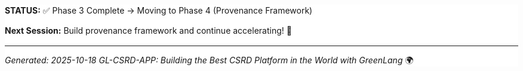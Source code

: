 
**STATUS:** ✅ Phase 3 Complete → Moving to Phase 4 (Provenance Framework)

**Next Session:** Build provenance framework and continue accelerating! 🚀

---

*Generated: 2025-10-18*
*GL-CSRD-APP: Building the Best CSRD Platform in the World with GreenLang* 🌍
